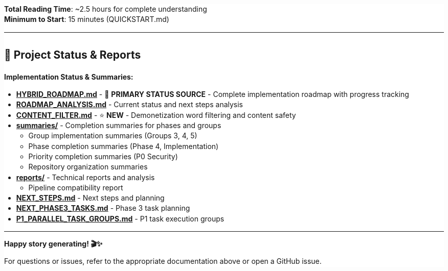 **Total Reading Time**: ~2.5 hours for complete understanding  
**Minimum to Start**: 15 minutes (QUICKSTART.md)

---

## 📁 Project Status & Reports

**Implementation Status & Summaries:**

- **[HYBRID_ROADMAP.md](HYBRID_ROADMAP.md)** - 🎯 **PRIMARY STATUS SOURCE** - Complete implementation roadmap with progress tracking
- **[ROADMAP_ANALYSIS.md](ROADMAP_ANALYSIS.md)** - Current status and next steps analysis
- **[CONTENT_FILTER.md](CONTENT_FILTER.md)** - ⭐ **NEW** - Demonetization word filtering and content safety
- **[summaries/](summaries/)** - Completion summaries for phases and groups
  - Group implementation summaries (Groups 3, 4, 5)
  - Phase completion summaries (Phase 4, Implementation)
  - Priority completion summaries (P0 Security)
  - Repository organization summaries
- **[reports/](reports/)** - Technical reports and analysis
  - Pipeline compatibility report
- **[NEXT_STEPS.md](NEXT_STEPS.md)** - Next steps and planning
- **[NEXT_PHASE3_TASKS.md](NEXT_PHASE3_TASKS.md)** - Phase 3 task planning
- **[P1_PARALLEL_TASK_GROUPS.md](P1_PARALLEL_TASK_GROUPS.md)** - P1 task execution groups

---

**Happy story generating! 🎬✨**

For questions or issues, refer to the appropriate documentation above or open a GitHub issue.
